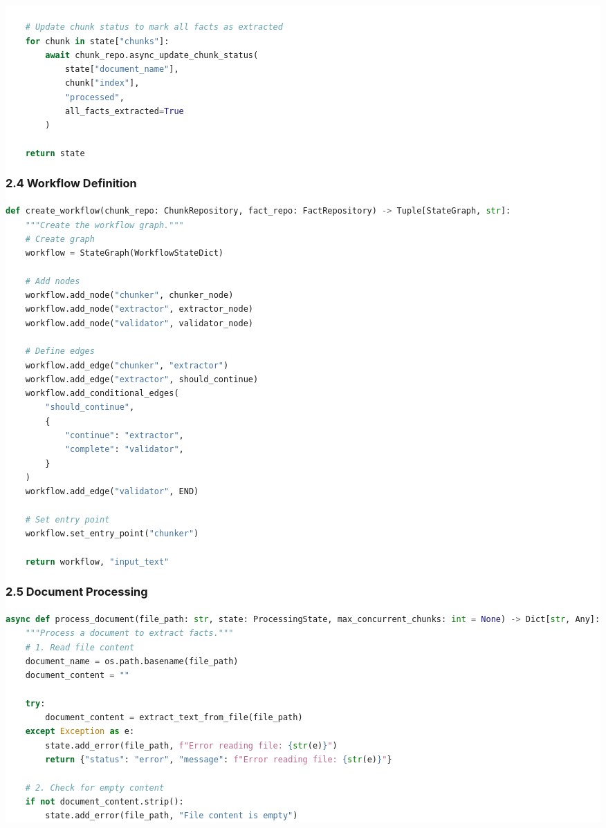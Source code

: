 ```python
    
    # Update chunk status to mark all facts as extracted
    for chunk in state["chunks"]:
        await chunk_repo.async_update_chunk_status(
            state["document_name"],
            chunk["index"],
            "processed",
            all_facts_extracted=True
        )
    
    return state
```

### 2.4 Workflow Definition

```python
def create_workflow(chunk_repo: ChunkRepository, fact_repo: FactRepository) -> Tuple[StateGraph, str]:
    """Create the workflow graph."""
    # Create graph
    workflow = StateGraph(WorkflowStateDict)
    
    # Add nodes
    workflow.add_node("chunker", chunker_node)
    workflow.add_node("extractor", extractor_node)
    workflow.add_node("validator", validator_node)
    
    # Define edges
    workflow.add_edge("chunker", "extractor")
    workflow.add_edge("extractor", should_continue)
    workflow.add_conditional_edges(
        "should_continue",
        {
            "continue": "extractor",
            "complete": "validator",
        }
    )
    workflow.add_edge("validator", END)
    
    # Set entry point
    workflow.set_entry_point("chunker")
    
    return workflow, "input_text"
```

### 2.5 Document Processing

```python
async def process_document(file_path: str, state: ProcessingState, max_concurrent_chunks: int = None) -> Dict[str, Any]:
    """Process a document to extract facts."""
    # 1. Read file content
    document_name = os.path.basename(file_path)
    document_content = ""
    
    try:
        document_content = extract_text_from_file(file_path)
    except Exception as e:
        state.add_error(file_path, f"Error reading file: {str(e)}")
        return {"status": "error", "message": f"Error reading file: {str(e)}"}
    
    # 2. Check for empty content
    if not document_content.strip():
        state.add_error(file_path, "File content is empty")
```